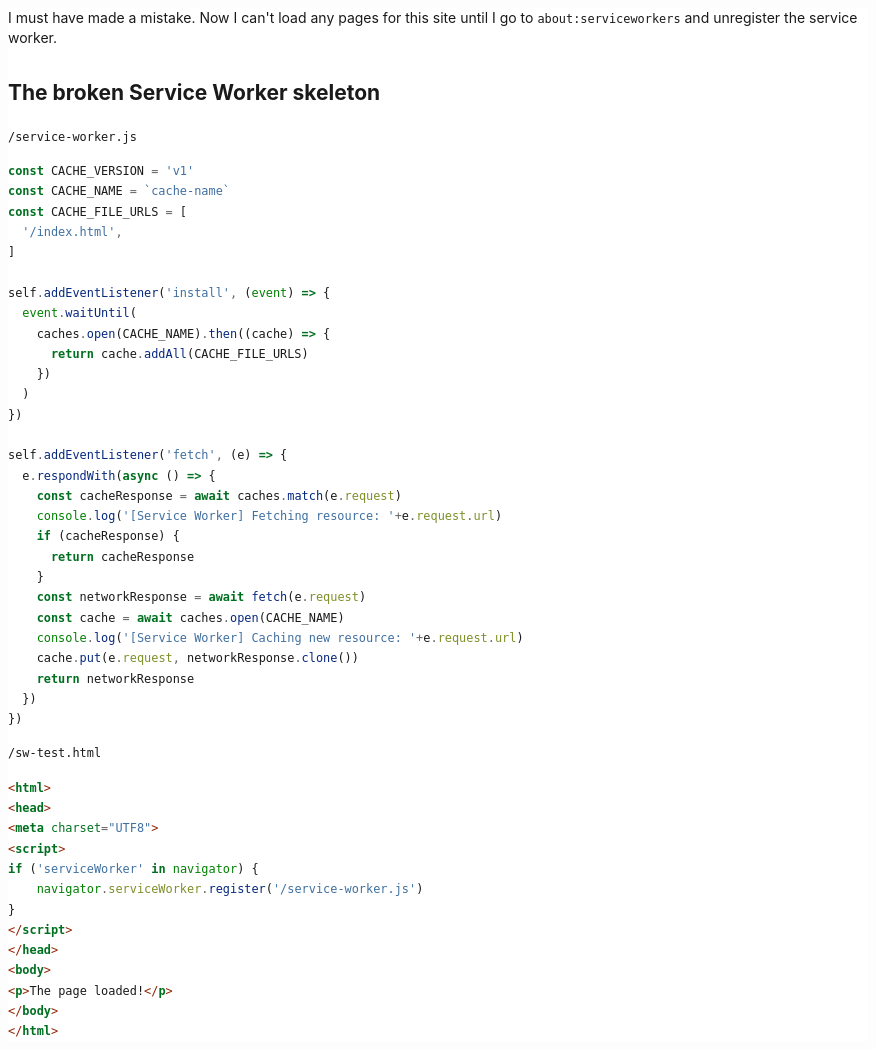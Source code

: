 I must have made a mistake. Now I can't load any pages for this site until I go to `about:serviceworkers` and unregister the service worker.

## The broken Service Worker skeleton

`/service-worker.js`

```js
const CACHE_VERSION = 'v1'
const CACHE_NAME = `cache-name`
const CACHE_FILE_URLS = [
  '/index.html',
]

self.addEventListener('install', (event) => {
  event.waitUntil(
    caches.open(CACHE_NAME).then((cache) => {
      return cache.addAll(CACHE_FILE_URLS)
    })
  )
})

self.addEventListener('fetch', (e) => {
  e.respondWith(async () => {
    const cacheResponse = await caches.match(e.request)
    console.log('[Service Worker] Fetching resource: '+e.request.url)
    if (cacheResponse) {
      return cacheResponse
    }
    const networkResponse = await fetch(e.request)
    const cache = await caches.open(CACHE_NAME)
    console.log('[Service Worker] Caching new resource: '+e.request.url)
    cache.put(e.request, networkResponse.clone())
    return networkResponse
  })
})
```

`/sw-test.html`

```html
<html>
<head>
<meta charset="UTF8">
<script>
if ('serviceWorker' in navigator) {
    navigator.serviceWorker.register('/service-worker.js')
}
</script>
</head>
<body>
<p>The page loaded!</p>
</body>
</html>
```
